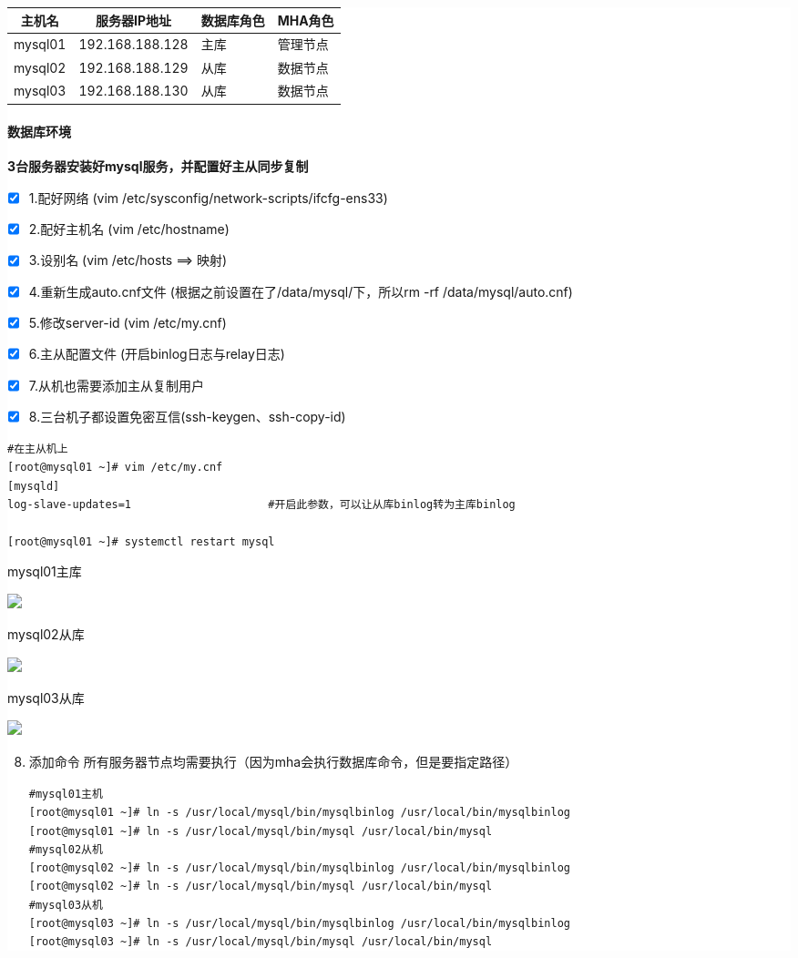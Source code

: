 | 主机名  | 服务器IP地址    | 数据库角色 | MHA角色  |
| ------- | --------------- | ---------- | -------- |
| mysql01 | 192.168.188.128 | 主库       | 管理节点 |
| mysql02 | 192.168.188.129 | 从库       | 数据节点 |
| mysql03 | 192.168.188.130 | 从库       | 数据节点 |



#### 数据库环境

**3台服务器安装好mysql服务，并配置好主从同步复制**

- [x] 1.配好网络 (vim /etc/sysconfig/network-scripts/ifcfg-ens33)                           
- [x] 2.配好主机名 (vim /etc/hostname)
- [x] 3.设别名 (vim /etc/hosts ==> 映射)
- [x] 4.重新生成auto.cnf文件 (根据之前设置在了/data/mysql/下，所以rm -rf /data/mysql/auto.cnf)
- [x] 5.修改server-id (vim /etc/my.cnf)
- [x] 6.主从配置文件 (开启binlog日志与relay日志) 
- [x] 7.从机也需要添加主从复制用户
- [x] 8.三台机子都设置免密互信(ssh-keygen、ssh-copy-id)



```shell
#在主从机上
[root@mysql01 ~]# vim /etc/my.cnf
[mysqld]
log-slave-updates=1                     #开启此参数，可以让从库binlog转为主库binlog

[root@mysql01 ~]# systemctl restart mysql
```

mysql01主库

![](https://figure-bed-1304788733.cos.ap-guangzhou.myqcloud.com/typora/202203071944775.png)

mysql02从库

 ![](https://figure-bed-1304788733.cos.ap-guangzhou.myqcloud.com/typora/202203071945750.png)

mysql03从库

 ![](https://figure-bed-1304788733.cos.ap-guangzhou.myqcloud.com/typora/202203071945134.png)



8. 添加命令
   所有服务器节点均需要执行（因为mha会执行数据库命令，但是要指定路径）

   ```shell
   #mysql01主机
   [root@mysql01 ~]# ln -s /usr/local/mysql/bin/mysqlbinlog /usr/local/bin/mysqlbinlog
   [root@mysql01 ~]# ln -s /usr/local/mysql/bin/mysql /usr/local/bin/mysql
   #mysql02从机
   [root@mysql02 ~]# ln -s /usr/local/mysql/bin/mysqlbinlog /usr/local/bin/mysqlbinlog
   [root@mysql02 ~]# ln -s /usr/local/mysql/bin/mysql /usr/local/bin/mysql
   #mysql03从机
   [root@mysql03 ~]# ln -s /usr/local/mysql/bin/mysqlbinlog /usr/local/bin/mysqlbinlog
   [root@mysql03 ~]# ln -s /usr/local/mysql/bin/mysql /usr/local/bin/mysql
   ```
